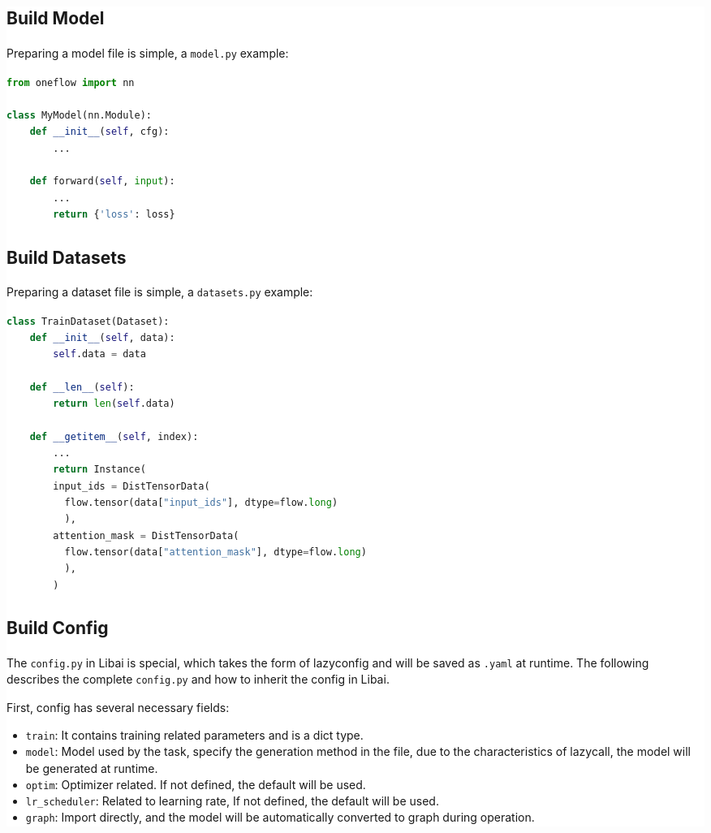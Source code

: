 ## Build Model
Preparing a model file is simple, a `model.py` example:

```python
from oneflow import nn

class MyModel(nn.Module):
    def __init__(self, cfg):
        ...

    def forward(self, input):
        ...
        return {'loss': loss}
```

## Build Datasets
Preparing a dataset file is simple, a `datasets.py` example:

```python
class TrainDataset(Dataset):
    def __init__(self, data):
        self.data = data

    def __len__(self):
        return len(self.data)

    def __getitem__(self, index):
        ...
        return Instance(
        input_ids = DistTensorData(
          flow.tensor(data["input_ids"], dtype=flow.long)
          ),
        attention_mask = DistTensorData(
          flow.tensor(data["attention_mask"], dtype=flow.long)
          ),
        )
```

## Build Config
The `config.py` in Libai is special, which takes the form of lazyconfig and will be saved as `.yaml` at runtime.
The following describes the complete `config.py` and how to inherit the config in Libai.

First, config has several necessary fields:
- `train`: It contains training related parameters and is a dict type.
- `model`: Model used by the task, specify the generation method in the file, due to the characteristics of lazycall, the model     will be generated at runtime.
- `optim`: Optimizer related. If not defined, the default will be used.
- `lr_scheduler`: Related to learning rate, If not defined, the default will be used.
- `graph`: Import directly, and the model will be automatically converted to graph during operation.
